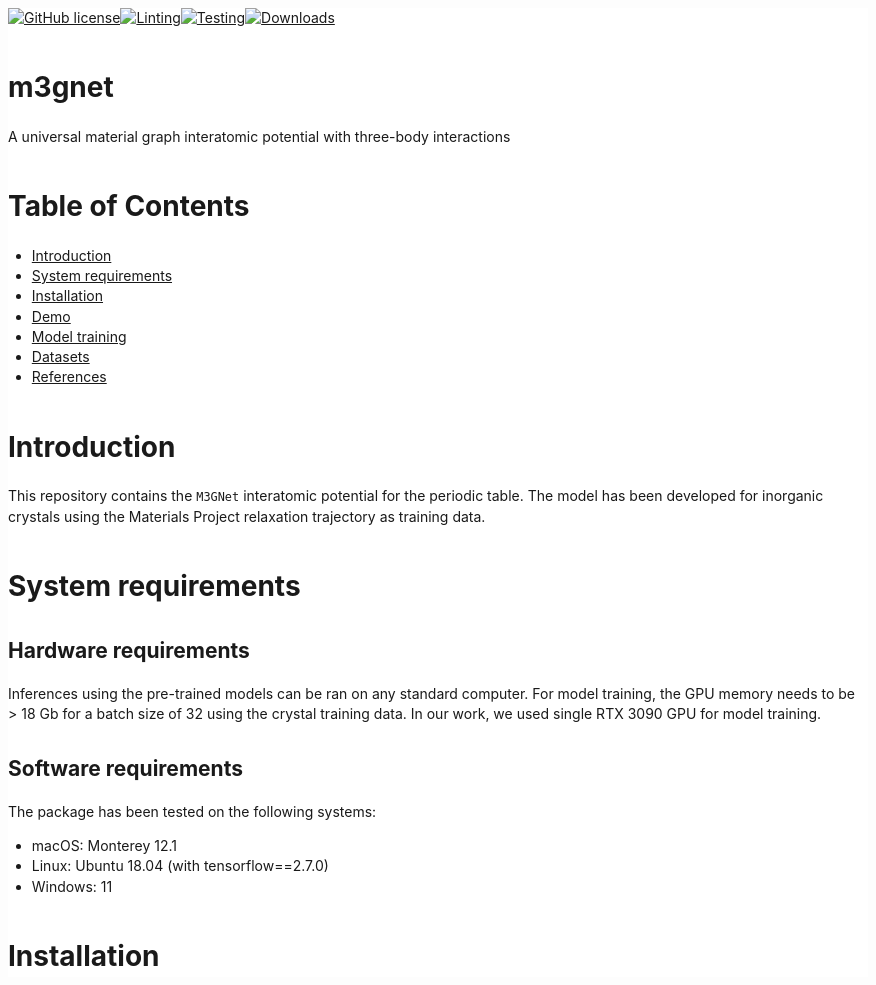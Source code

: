 [![GitHub license](https://img.shields.io/github/license/materialsvirtuallab/m3gnet)](https://github.com/materialsvirtuallab/m3gnet/blob/main/LICENSE)[![Linting](https://github.com/materialsvirtuallab/m3gnet/workflows/Linting/badge.svg)](https://github.com/materialsvirtuallab/m3gnet/workflows/Linting/badge.svg)[![Testing](https://github.com/materialsvirtuallab/m3gnet/workflows/Testing%20-%20main/badge.svg)](https://github.com/materialsvirtuallab/m3gnet/workflows/Testing/badge.svg)[![Downloads](https://pepy.tech/badge/m3gnet)](https://pepy.tech/project/m3gnet)

# m3gnet
A universal material graph interatomic potential with three-body interactions

# Table of Contents
* [Introduction](#introduction)
* [System requirements](#systemreq)
* [Installation](#installation)
* [Demo](#demo)
* [Model training](#training)
* [Datasets](#datasets)
* [References](#references)

<a name="introduction"></a>
# Introduction

This repository contains the `M3GNet` interatomic potential for the periodic 
table. The model has been developed for inorganic crystals using the 
Materials Project relaxation trajectory as training data.


<a name="systemreq"></a>
# System requirements
## Hardware requirements
Inferences using the pre-trained models can be ran on any standard computer.
For model training, the GPU memory needs to be > 18 Gb for a batch size of 
32 using the crystal training data. In our work, we used single RTX 3090 
GPU for model training. 

## Software requirements
The package has been tested on the following systems:

- macOS: Monterey 12.1 
- Linux: Ubuntu 18.04 (with tensorflow==2.7.0)
- Windows: 11


<a name="Installation"></a>
# Installation
